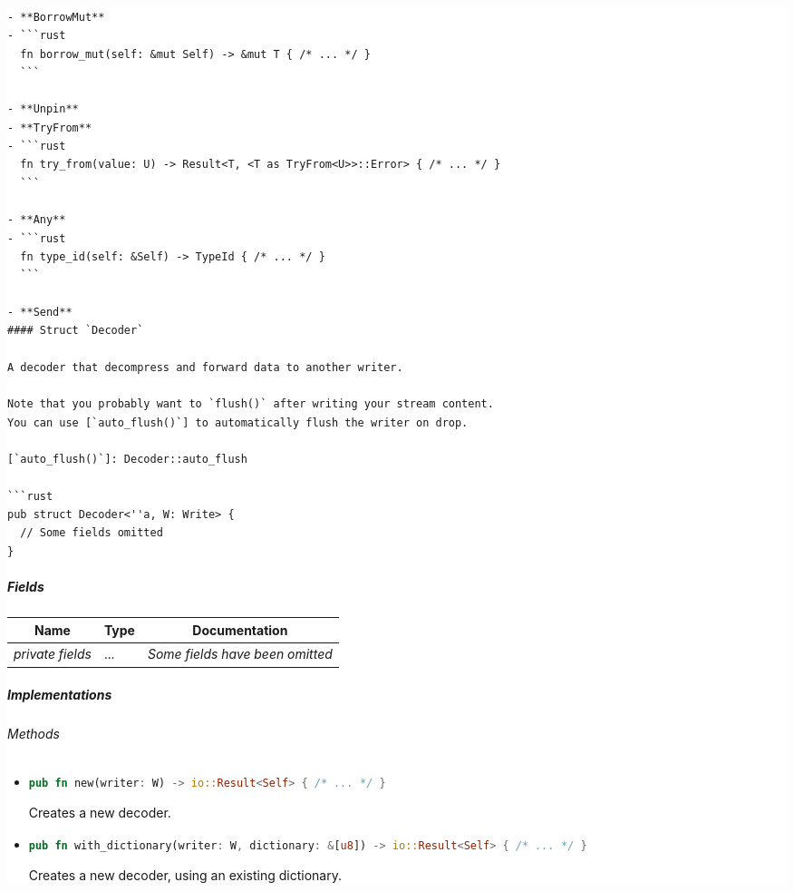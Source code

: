  ```
- **BorrowMut**
  - ```rust
    fn borrow_mut(self: &mut Self) -> &mut T { /* ... */ }
    ```

- **Unpin**
- **TryFrom**
  - ```rust
    fn try_from(value: U) -> Result<T, <T as TryFrom<U>>::Error> { /* ... */ }
    ```

- **Any**
  - ```rust
    fn type_id(self: &Self) -> TypeId { /* ... */ }
    ```

- **Send**
#### Struct `Decoder`

A decoder that decompress and forward data to another writer.

Note that you probably want to `flush()` after writing your stream content.
You can use [`auto_flush()`] to automatically flush the writer on drop.

[`auto_flush()`]: Decoder::auto_flush

```rust
pub struct Decoder<''a, W: Write> {
    // Some fields omitted
}
```

##### Fields

| Name | Type | Documentation |
|------|------|---------------|
| *private fields* | ... | *Some fields have been omitted* |

##### Implementations

###### Methods

- ```rust
  pub fn new(writer: W) -> io::Result<Self> { /* ... */ }
  ```
  Creates a new decoder.

- ```rust
  pub fn with_dictionary(writer: W, dictionary: &[u8]) -> io::Result<Self> { /* ... */ }
  ```
  Creates a new decoder, using an existing dictionary.


[zstd]: https://github.com/facebook/zstd
[`Encoder::with_dictionary`]: ../struct.Encoder.html#method.with_dictionary
[`Decoder::with_dictionary`]: ../struct.Decoder.html#method.with_dictionary
[`from_continuous`]: ./fn.from_continuous.html
[`finish()`]: #method.finish
[`auto_finish()`]: #method.auto_finish
[`AutoFinishEncoder`]: AutoFinishEncoder
[`auto_finish()`]: Encoder::auto_finish
[`Encoder`]: Encoder
[`Decoder`]: Decoder